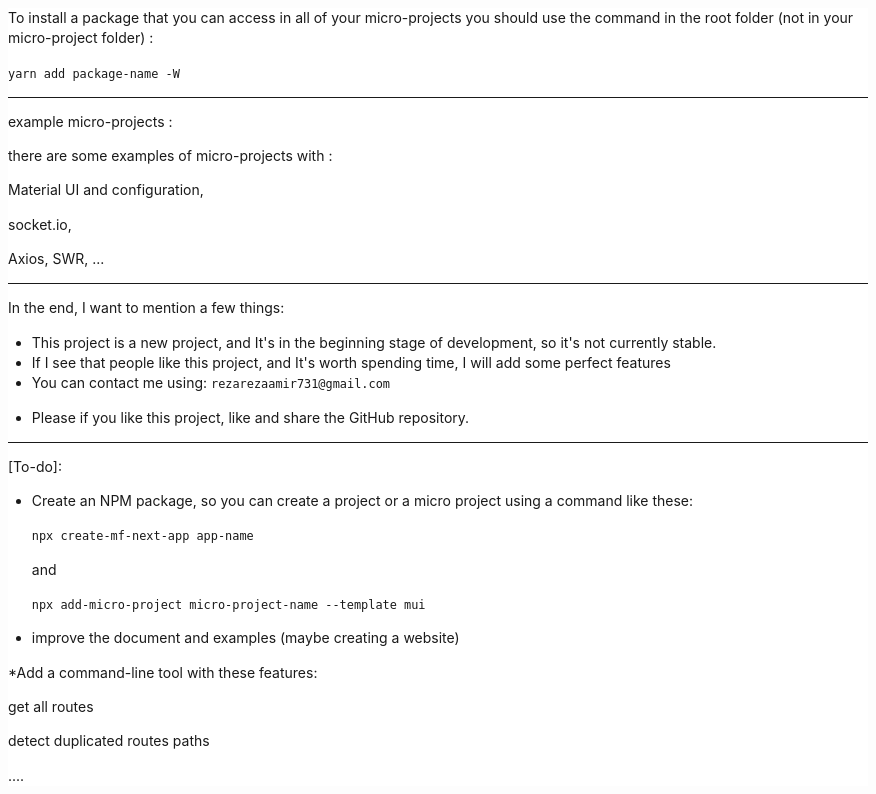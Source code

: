 To install a package that you can access in all of your micro-projects you should use the command in the root folder (not in your micro-project folder) :

  

`yarn add package-name -W`

----------------------------

example micro-projects :

there are some examples of micro-projects with :

Material UI and configuration,

socket.io,

Axios, SWR, ...

------------------------------

In the end, I want to mention a few things:

 * This project is a new project, and It's in the beginning stage of development, so it's not currently stable.
 * If I see that people like this project, and It's worth spending time, I will add some perfect features
 * You can contact me using: `rezarezaamir731@gmail.com`
 - Please if you like this project, like and share the GitHub
   repository.

  

-----------------------------

[To-do]:

* Create an NPM package, so you can create a project or a micro project using a command like these:

    `npx create-mf-next-app app-name`

	and

    `npx add-micro-project micro-project-name --template mui`

  

* improve the document and examples (maybe creating a website)

  

*Add a command-line tool with these features:

get all routes

detect duplicated routes paths

....
